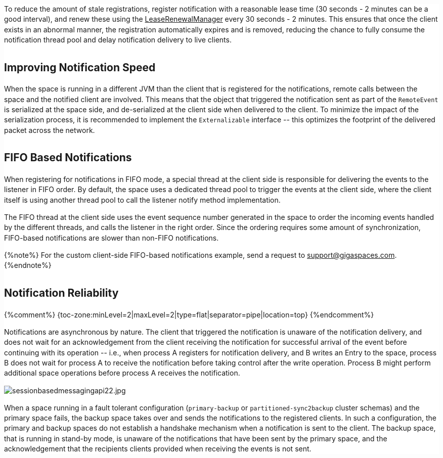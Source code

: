 To reduce the amount of stale registrations, register notification with a reasonable lease time (30 seconds - 2 minutes can be a good interval), and renew these using the [LeaseRenewalManager](http://www.gigaspaces.com/docs/JiniApi/net/jini/lease/LeaseRenewalManager.html) every 30 seconds - 2 minutes. This ensures that once the client exists in an abnormal manner, the registration automatically expires and is removed, reducing the chance to fully consume the notification thread pool and delay notification delivery to live clients.

## Improving Notification Speed

When the space is running in a different JVM than the client that is registered for the notifications, remote calls between the space and the notified client are involved. This means that the object that triggered the notification sent as part of the `RemoteEvent` is serialized at the space side, and de-serialized at the client side when delivered to the client. To minimize the impact of the serialization process, it is recommended to implement the `Externalizable` interface -- this optimizes the footprint of the delivered packet across the network.

## FIFO Based Notifications

When registering for notifications in FIFO mode, a special thread at the client side is responsible for delivering the events to the listener in FIFO order. By default, the space uses a dedicated thread pool to trigger the events at the client side, where the client itself is using another thread pool to call the listener notify method implementation.

The FIFO thread at the client side uses the event sequence number generated in the space to order the incoming events handled by the different threads, and calls the listener in the right order. Since the ordering requires some amount of synchronization, FIFO-based notifications are slower than non-FIFO notifications.

{%note%}
For the custom client-side FIFO-based notifications example, send a request to support@gigaspaces.com.
{%endnote%}

## Notification Reliability

{%comment%}
{toc-zone:minLevel=2|maxLevel=2|type=flat|separator=pipe|location=top}
{%endcomment%}

Notifications are asynchronous by nature. The client that triggered the notification is unaware of the notification delivery, and does not wait for an acknowledgement from the client receiving the notification for successful arrival of the event before continuing with its operation -- i.e., when process A registers for notification delivery, and B writes an Entry to the space, process B does not wait for process A to receive the notification before taking control after the write operation. Process B might perform additional space operations before process A receives the notification.

![sessionbasedmessagingapi22.jpg](/attachment_files/sessionbasedmessagingapi22.jpg)

When a space running in a fault tolerant configuration (`primary-backup` or `partitioned-sync2backup` cluster schemas) and the primary space fails, the backup space takes over and sends the notifications to the registered clients. In such a configuration, the primary and backup spaces do not establish a handshake mechanism when a notification is sent to the client. The backup space, that is running in stand-by mode, is unaware of the notifications that have been sent by the primary space, and the acknowledgement that the recipients clients provided when receiving the events is not sent.
